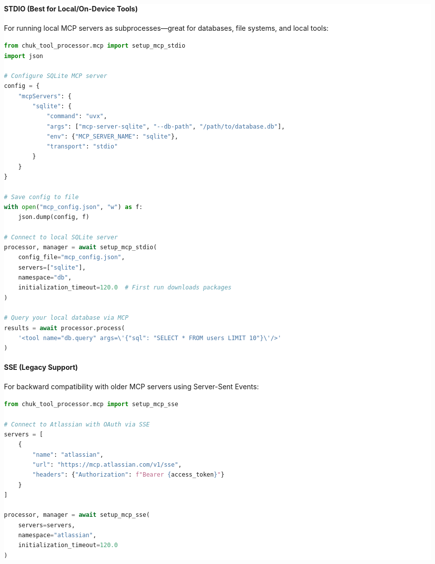 #### STDIO (Best for Local/On-Device Tools)

For running local MCP servers as subprocesses—great for databases, file systems, and local tools:

```python
from chuk_tool_processor.mcp import setup_mcp_stdio
import json

# Configure SQLite MCP server
config = {
    "mcpServers": {
        "sqlite": {
            "command": "uvx",
            "args": ["mcp-server-sqlite", "--db-path", "/path/to/database.db"],
            "env": {"MCP_SERVER_NAME": "sqlite"},
            "transport": "stdio"
        }
    }
}

# Save config to file
with open("mcp_config.json", "w") as f:
    json.dump(config, f)

# Connect to local SQLite server
processor, manager = await setup_mcp_stdio(
    config_file="mcp_config.json",
    servers=["sqlite"],
    namespace="db",
    initialization_timeout=120.0  # First run downloads packages
)

# Query your local database via MCP
results = await processor.process(
    '<tool name="db.query" args=\'{"sql": "SELECT * FROM users LIMIT 10"}\'/>'
)
```

#### SSE (Legacy Support)

For backward compatibility with older MCP servers using Server-Sent Events:

```python
from chuk_tool_processor.mcp import setup_mcp_sse

# Connect to Atlassian with OAuth via SSE
servers = [
    {
        "name": "atlassian",
        "url": "https://mcp.atlassian.com/v1/sse",
        "headers": {"Authorization": f"Bearer {access_token}"}
    }
]

processor, manager = await setup_mcp_sse(
    servers=servers,
    namespace="atlassian",
    initialization_timeout=120.0
)
```
